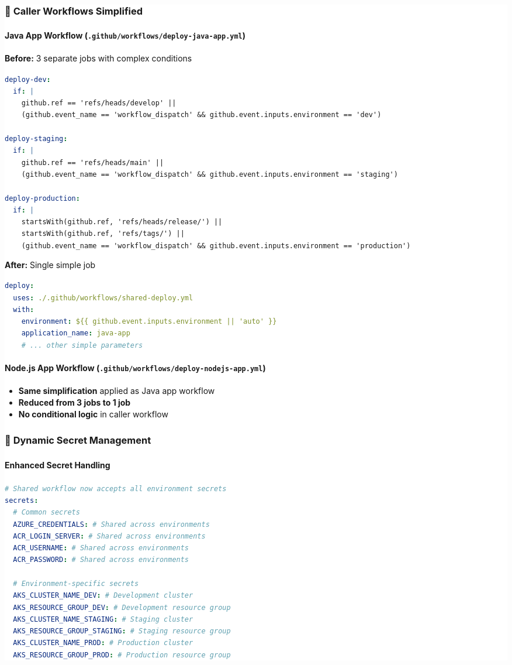 ### 📁 **Caller Workflows Simplified**

#### **Java App Workflow** (`.github/workflows/deploy-java-app.yml`)

**Before:** 3 separate jobs with complex conditions
```yaml
deploy-dev:
  if: |
    github.ref == 'refs/heads/develop' || 
    (github.event_name == 'workflow_dispatch' && github.event.inputs.environment == 'dev')

deploy-staging:
  if: |
    github.ref == 'refs/heads/main' || 
    (github.event_name == 'workflow_dispatch' && github.event.inputs.environment == 'staging')

deploy-production:
  if: |
    startsWith(github.ref, 'refs/heads/release/') ||
    startsWith(github.ref, 'refs/tags/') ||
    (github.event_name == 'workflow_dispatch' && github.event.inputs.environment == 'production')
```

**After:** Single simple job
```yaml
deploy:
  uses: ./.github/workflows/shared-deploy.yml
  with:
    environment: ${{ github.event.inputs.environment || 'auto' }}
    application_name: java-app
    # ... other simple parameters
```

#### **Node.js App Workflow** (`.github/workflows/deploy-nodejs-app.yml`)
- **Same simplification** applied as Java app workflow
- **Reduced from 3 jobs to 1 job**
- **No conditional logic** in caller workflow

### 🔧 **Dynamic Secret Management**

#### **Enhanced Secret Handling**
```yaml
# Shared workflow now accepts all environment secrets
secrets:
  # Common secrets
  AZURE_CREDENTIALS: # Shared across environments
  ACR_LOGIN_SERVER: # Shared across environments
  ACR_USERNAME: # Shared across environments
  ACR_PASSWORD: # Shared across environments
  
  # Environment-specific secrets
  AKS_CLUSTER_NAME_DEV: # Development cluster
  AKS_RESOURCE_GROUP_DEV: # Development resource group
  AKS_CLUSTER_NAME_STAGING: # Staging cluster
  AKS_RESOURCE_GROUP_STAGING: # Staging resource group
  AKS_CLUSTER_NAME_PROD: # Production cluster
  AKS_RESOURCE_GROUP_PROD: # Production resource group
```
